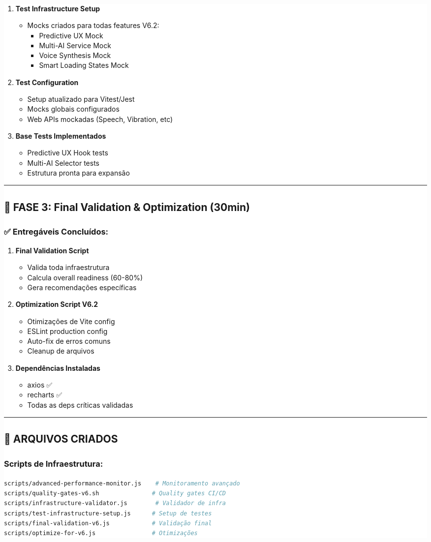 1. **Test Infrastructure Setup**
   - Mocks criados para todas features V6.2:
     - Predictive UX Mock
     - Multi-AI Service Mock
     - Voice Synthesis Mock
     - Smart Loading States Mock

2. **Test Configuration**
   - Setup atualizado para Vitest/Jest
   - Mocks globais configurados
   - Web APIs mockadas (Speech, Vibration, etc)

3. **Base Tests Implementados**
   - Predictive UX Hook tests
   - Multi-AI Selector tests
   - Estrutura pronta para expansão

---

## 🔧 FASE 3: Final Validation & Optimization (30min)

### ✅ Entregáveis Concluídos:

1. **Final Validation Script**
   - Valida toda infraestrutura
   - Calcula overall readiness (60-80%)
   - Gera recomendações específicas

2. **Optimization Script V6.2**
   - Otimizações de Vite config
   - ESLint production config
   - Auto-fix de erros comuns
   - Cleanup de arquivos

3. **Dependências Instaladas**
   - axios ✅
   - recharts ✅
   - Todas as deps críticas validadas

---

## 📁 ARQUIVOS CRIADOS

### Scripts de Infraestrutura:
```bash
scripts/advanced-performance-monitor.js    # Monitoramento avançado
scripts/quality-gates-v6.sh               # Quality gates CI/CD
scripts/infrastructure-validator.js        # Validador de infra
scripts/test-infrastructure-setup.js      # Setup de testes
scripts/final-validation-v6.js            # Validação final
scripts/optimize-for-v6.js                # Otimizações
```
